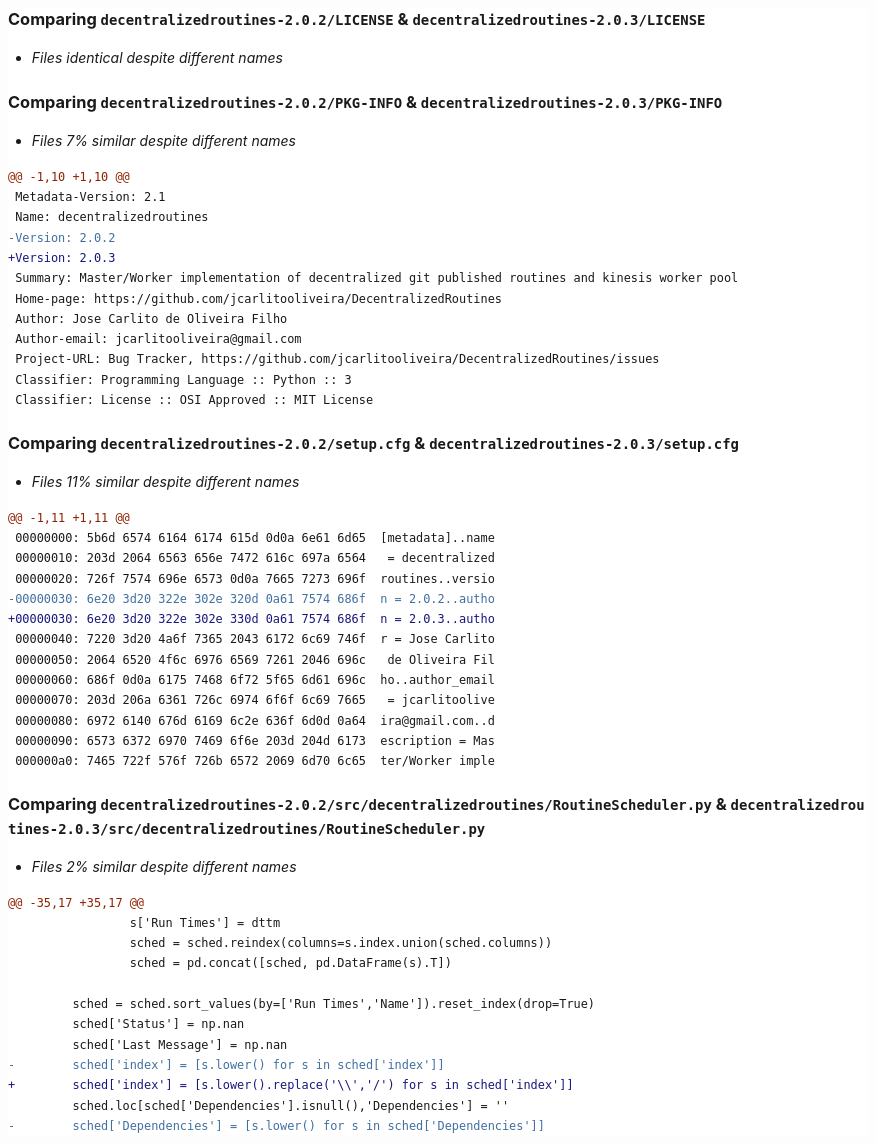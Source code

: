 ### Comparing `decentralizedroutines-2.0.2/LICENSE` & `decentralizedroutines-2.0.3/LICENSE`

 * *Files identical despite different names*

### Comparing `decentralizedroutines-2.0.2/PKG-INFO` & `decentralizedroutines-2.0.3/PKG-INFO`

 * *Files 7% similar despite different names*

```diff
@@ -1,10 +1,10 @@
 Metadata-Version: 2.1
 Name: decentralizedroutines
-Version: 2.0.2
+Version: 2.0.3
 Summary: Master/Worker implementation of decentralized git published routines and kinesis worker pool
 Home-page: https://github.com/jcarlitooliveira/DecentralizedRoutines
 Author: Jose Carlito de Oliveira Filho
 Author-email: jcarlitooliveira@gmail.com
 Project-URL: Bug Tracker, https://github.com/jcarlitooliveira/DecentralizedRoutines/issues
 Classifier: Programming Language :: Python :: 3
 Classifier: License :: OSI Approved :: MIT License
```

### Comparing `decentralizedroutines-2.0.2/setup.cfg` & `decentralizedroutines-2.0.3/setup.cfg`

 * *Files 11% similar despite different names*

```diff
@@ -1,11 +1,11 @@
 00000000: 5b6d 6574 6164 6174 615d 0d0a 6e61 6d65  [metadata]..name
 00000010: 203d 2064 6563 656e 7472 616c 697a 6564   = decentralized
 00000020: 726f 7574 696e 6573 0d0a 7665 7273 696f  routines..versio
-00000030: 6e20 3d20 322e 302e 320d 0a61 7574 686f  n = 2.0.2..autho
+00000030: 6e20 3d20 322e 302e 330d 0a61 7574 686f  n = 2.0.3..autho
 00000040: 7220 3d20 4a6f 7365 2043 6172 6c69 746f  r = Jose Carlito
 00000050: 2064 6520 4f6c 6976 6569 7261 2046 696c   de Oliveira Fil
 00000060: 686f 0d0a 6175 7468 6f72 5f65 6d61 696c  ho..author_email
 00000070: 203d 206a 6361 726c 6974 6f6f 6c69 7665   = jcarlitoolive
 00000080: 6972 6140 676d 6169 6c2e 636f 6d0d 0a64  ira@gmail.com..d
 00000090: 6573 6372 6970 7469 6f6e 203d 204d 6173  escription = Mas
 000000a0: 7465 722f 576f 726b 6572 2069 6d70 6c65  ter/Worker imple
```

### Comparing `decentralizedroutines-2.0.2/src/decentralizedroutines/RoutineScheduler.py` & `decentralizedroutines-2.0.3/src/decentralizedroutines/RoutineScheduler.py`

 * *Files 2% similar despite different names*

```diff
@@ -35,17 +35,17 @@
                 s['Run Times'] = dttm
                 sched = sched.reindex(columns=s.index.union(sched.columns))
                 sched = pd.concat([sched, pd.DataFrame(s).T])
 
         sched = sched.sort_values(by=['Run Times','Name']).reset_index(drop=True)
         sched['Status'] = np.nan
         sched['Last Message'] = np.nan
-        sched['index'] = [s.lower() for s in sched['index']]
+        sched['index'] = [s.lower().replace('\\','/') for s in sched['index']]
         sched.loc[sched['Dependencies'].isnull(),'Dependencies'] = ''
-        sched['Dependencies'] = [s.lower() for s in sched['Dependencies']]
```